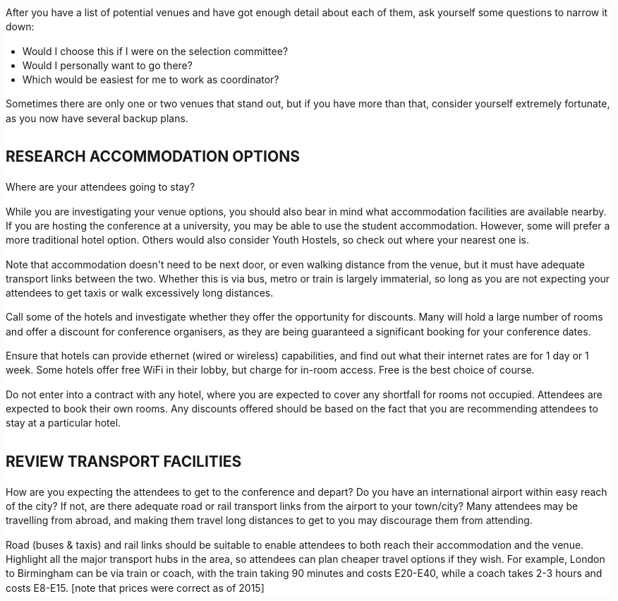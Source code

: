 After you have a list of potential venues and have got enough detail about each
of them, ask yourself some questions to narrow it down:

  * Would I choose this if I were on the selection committee?
  * Would I personally want to go there?
  * Which would be easiest for me to work as coordinator?

Sometimes there are only one or two venues that stand out, but if you have more
than that, consider yourself extremely fortunate, as you now have several backup
plans.

## RESEARCH ACCOMMODATION OPTIONS

Where are your attendees going to stay?

While you are investigating your venue options, you should also bear in mind
what accommodation facilities are available nearby. If you are hosting the
conference at a university, you may be able to use the student accommodation.
However, some will prefer a more traditional hotel option. Others would also
consider Youth Hostels, so check out where your nearest one is.

Note that accommodation doesn't need to be next door, or even walking distance
from the venue, but it must have adequate transport links between the two.
Whether this is via bus, metro or train is largely immaterial, so long as you
are not expecting your attendees to get taxis or walk excessively long
distances.

Call some of the hotels and investigate whether they offer the opportunity for
discounts. Many will hold a large number of rooms and offer a discount for
conference organisers, as they are being guaranteed a significant booking for
your conference dates.

Ensure that hotels can provide ethernet (wired or wireless) capabilities, and
find out what their internet rates are for 1 day or 1 week. Some hotels offer
free WiFi in their lobby, but charge for in-room access. Free is the best
choice of course.

Do not enter into a contract with any hotel, where you are expected to cover any
shortfall for rooms not occupied. Attendees are expected to book their own
rooms. Any discounts offered should be based on the fact that you are
recommending attendees to stay at a particular hotel.

## REVIEW TRANSPORT FACILITIES

How are you expecting the attendees to get to the conference and
depart? Do you have an international airport within easy reach of the city? If
not, are there adequate road or rail transport links from the airport to your
town/city? Many attendees may be travelling from abroad, and making them travel
long distances to get to you may discourage them from attending.

Road (buses & taxis) and rail links should be suitable to enable attendees to
both reach their accommodation and the venue. Highlight all the major transport
hubs in the area, so attendees can plan cheaper travel options if they wish. For
example, London to Birmingham can be via train or coach, with the train taking
90 minutes and costs E<pound>20-E<pound>40, while a coach takes 2-3 hours and
costs E<pound>8-E<pound>15. [note that prices were correct as of 2015]
